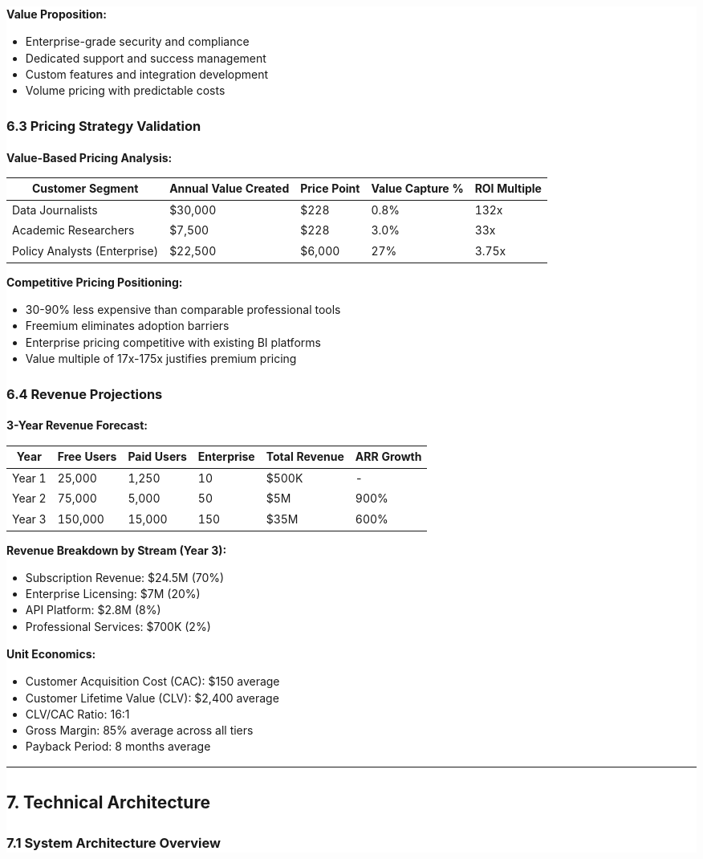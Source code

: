 **Value Proposition:**
- Enterprise-grade security and compliance
- Dedicated support and success management
- Custom features and integration development
- Volume pricing with predictable costs

### 6.3 Pricing Strategy Validation

**Value-Based Pricing Analysis:**

| Customer Segment | Annual Value Created | Price Point | Value Capture % | ROI Multiple |
|------------------|---------------------|-------------|-----------------|--------------|
| Data Journalists | $30,000 | $228 | 0.8% | 132x |
| Academic Researchers | $7,500 | $228 | 3.0% | 33x |
| Policy Analysts (Enterprise) | $22,500 | $6,000 | 27% | 3.75x |

**Competitive Pricing Positioning:**
- 30-90% less expensive than comparable professional tools
- Freemium eliminates adoption barriers
- Enterprise pricing competitive with existing BI platforms
- Value multiple of 17x-175x justifies premium pricing

### 6.4 Revenue Projections

**3-Year Revenue Forecast:**

| Year | Free Users | Paid Users | Enterprise | Total Revenue | ARR Growth |
|------|------------|------------|------------|---------------|------------|
| Year 1 | 25,000 | 1,250 | 10 | $500K | - |
| Year 2 | 75,000 | 5,000 | 50 | $5M | 900% |
| Year 3 | 150,000 | 15,000 | 150 | $35M | 600% |

**Revenue Breakdown by Stream (Year 3):**
- Subscription Revenue: $24.5M (70%)
- Enterprise Licensing: $7M (20%) 
- API Platform: $2.8M (8%)
- Professional Services: $700K (2%)

**Unit Economics:**
- Customer Acquisition Cost (CAC): $150 average
- Customer Lifetime Value (CLV): $2,400 average
- CLV/CAC Ratio: 16:1
- Gross Margin: 85% average across all tiers
- Payback Period: 8 months average

---

## 7. Technical Architecture

### 7.1 System Architecture Overview

